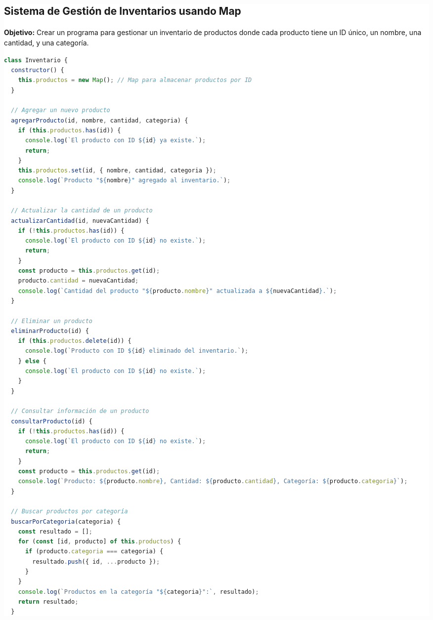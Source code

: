 ## **Sistema de Gestión de Inventarios usando Map**

**Objetivo:** Crear un programa para gestionar un inventario de productos donde cada producto tiene un ID único, un nombre, una cantidad, y una categoría.

```javascript
class Inventario {
  constructor() {
    this.productos = new Map(); // Map para almacenar productos por ID
  }

  // Agregar un nuevo producto
  agregarProducto(id, nombre, cantidad, categoria) {
    if (this.productos.has(id)) {
      console.log(`El producto con ID ${id} ya existe.`);
      return;
    }
    this.productos.set(id, { nombre, cantidad, categoria });
    console.log(`Producto "${nombre}" agregado al inventario.`);
  }

  // Actualizar la cantidad de un producto
  actualizarCantidad(id, nuevaCantidad) {
    if (!this.productos.has(id)) {
      console.log(`El producto con ID ${id} no existe.`);
      return;
    }
    const producto = this.productos.get(id);
    producto.cantidad = nuevaCantidad;
    console.log(`Cantidad del producto "${producto.nombre}" actualizada a ${nuevaCantidad}.`);
  }

  // Eliminar un producto
  eliminarProducto(id) {
    if (this.productos.delete(id)) {
      console.log(`Producto con ID ${id} eliminado del inventario.`);
    } else {
      console.log(`El producto con ID ${id} no existe.`);
    }
  }

  // Consultar información de un producto
  consultarProducto(id) {
    if (!this.productos.has(id)) {
      console.log(`El producto con ID ${id} no existe.`);
      return;
    }
    const producto = this.productos.get(id);
    console.log(`Producto: ${producto.nombre}, Cantidad: ${producto.cantidad}, Categoría: ${producto.categoria}`);
  }

  // Buscar productos por categoría
  buscarPorCategoria(categoria) {
    const resultado = [];
    for (const [id, producto] of this.productos) {
      if (producto.categoria === categoria) {
        resultado.push({ id, ...producto });
      }
    }
    console.log(`Productos en la categoría "${categoria}":`, resultado);
    return resultado;
  }

```
